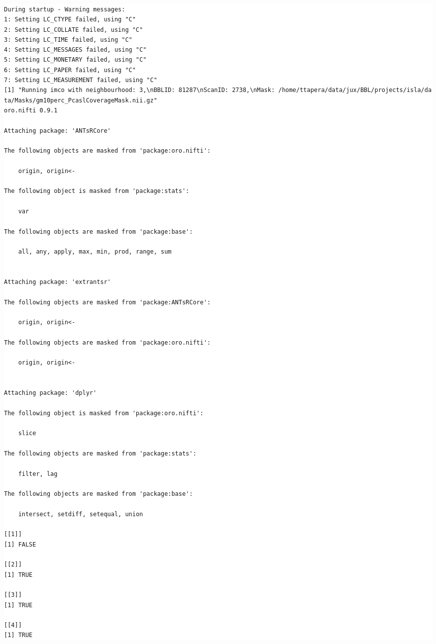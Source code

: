     During startup - Warning messages:
    1: Setting LC_CTYPE failed, using "C" 
    2: Setting LC_COLLATE failed, using "C" 
    3: Setting LC_TIME failed, using "C" 
    4: Setting LC_MESSAGES failed, using "C" 
    5: Setting LC_MONETARY failed, using "C" 
    6: Setting LC_PAPER failed, using "C" 
    7: Setting LC_MEASUREMENT failed, using "C" 
    [1] "Running imco with neighbourhood: 3,\nBBLID: 81287\nScanID: 2738,\nMask: /home/ttapera/data/jux/BBL/projects/isla/data/Masks/gm10perc_PcaslCoverageMask.nii.gz"
    oro.nifti 0.9.1
    
    Attaching package: 'ANTsRCore'
    
    The following objects are masked from 'package:oro.nifti':
    
        origin, origin<-
    
    The following object is masked from 'package:stats':
    
        var
    
    The following objects are masked from 'package:base':
    
        all, any, apply, max, min, prod, range, sum
    
    
    Attaching package: 'extrantsr'
    
    The following objects are masked from 'package:ANTsRCore':
    
        origin, origin<-
    
    The following objects are masked from 'package:oro.nifti':
    
        origin, origin<-
    
    
    Attaching package: 'dplyr'
    
    The following object is masked from 'package:oro.nifti':
    
        slice
    
    The following objects are masked from 'package:stats':
    
        filter, lag
    
    The following objects are masked from 'package:base':
    
        intersect, setdiff, setequal, union
    
    [[1]]
    [1] FALSE
    
    [[2]]
    [1] TRUE
    
    [[3]]
    [1] TRUE
    
    [[4]]
    [1] TRUE
    